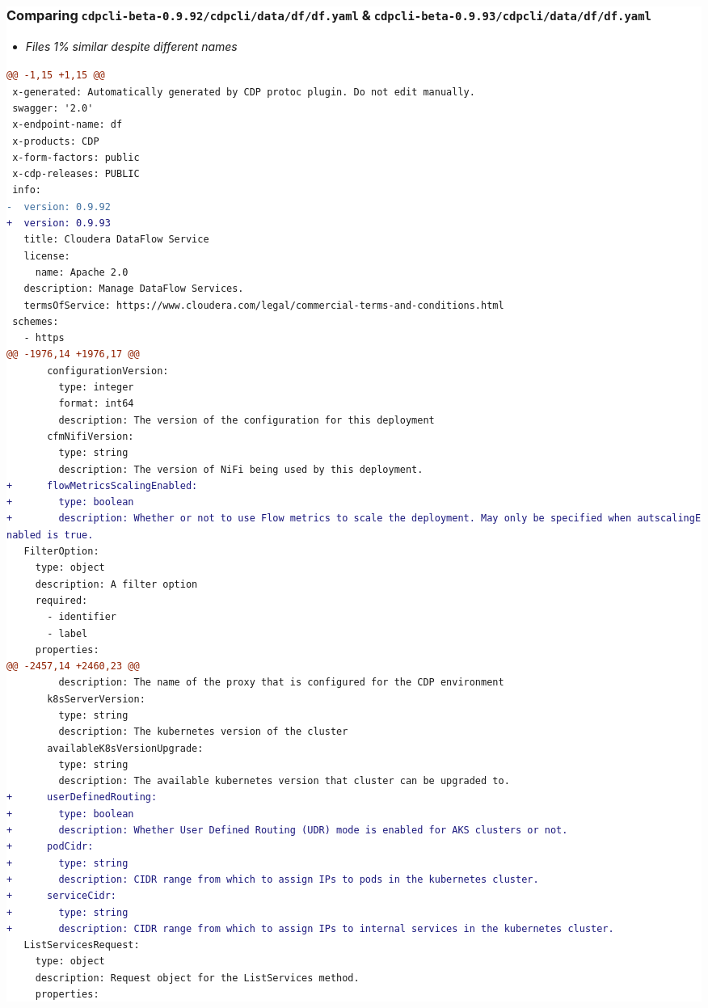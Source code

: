 ### Comparing `cdpcli-beta-0.9.92/cdpcli/data/df/df.yaml` & `cdpcli-beta-0.9.93/cdpcli/data/df/df.yaml`

 * *Files 1% similar despite different names*

```diff
@@ -1,15 +1,15 @@
 x-generated: Automatically generated by CDP protoc plugin. Do not edit manually.
 swagger: '2.0'
 x-endpoint-name: df
 x-products: CDP
 x-form-factors: public
 x-cdp-releases: PUBLIC
 info:
-  version: 0.9.92
+  version: 0.9.93
   title: Cloudera DataFlow Service
   license:
     name: Apache 2.0
   description: Manage DataFlow Services.
   termsOfService: https://www.cloudera.com/legal/commercial-terms-and-conditions.html
 schemes:
   - https
@@ -1976,14 +1976,17 @@
       configurationVersion:
         type: integer
         format: int64
         description: The version of the configuration for this deployment
       cfmNifiVersion:
         type: string
         description: The version of NiFi being used by this deployment.
+      flowMetricsScalingEnabled:
+        type: boolean
+        description: Whether or not to use Flow metrics to scale the deployment. May only be specified when autscalingEnabled is true.
   FilterOption:
     type: object
     description: A filter option
     required:
       - identifier
       - label
     properties:
@@ -2457,14 +2460,23 @@
         description: The name of the proxy that is configured for the CDP environment
       k8sServerVersion:
         type: string
         description: The kubernetes version of the cluster
       availableK8sVersionUpgrade:
         type: string
         description: The available kubernetes version that cluster can be upgraded to.
+      userDefinedRouting:
+        type: boolean
+        description: Whether User Defined Routing (UDR) mode is enabled for AKS clusters or not.
+      podCidr:
+        type: string
+        description: CIDR range from which to assign IPs to pods in the kubernetes cluster.
+      serviceCidr:
+        type: string
+        description: CIDR range from which to assign IPs to internal services in the kubernetes cluster.
   ListServicesRequest:
     type: object
     description: Request object for the ListServices method.
     properties:
```